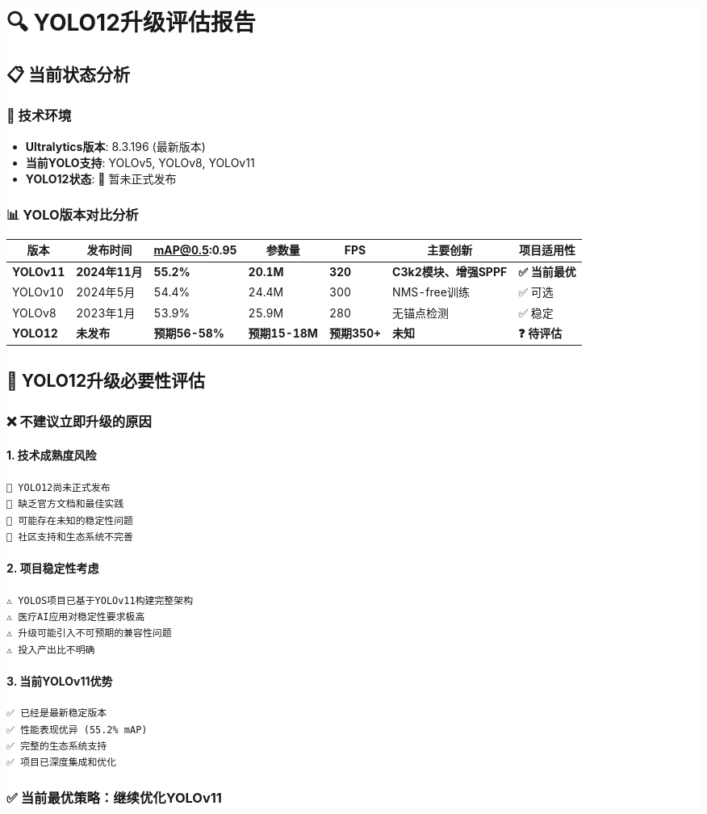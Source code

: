 # 🔍 YOLO12升级评估报告

## 📋 当前状态分析

### 🔧 技术环境
- **Ultralytics版本**: 8.3.196 (最新版本)
- **当前YOLO支持**: YOLOv5, YOLOv8, YOLOv11
- **YOLO12状态**: 🚫 暂未正式发布

### 📊 YOLO版本对比分析

| 版本 | 发布时间 | mAP@0.5:0.95 | 参数量 | FPS | 主要创新 | 项目适用性 |
|------|----------|--------------|--------|-----|----------|------------|
| **YOLOv11** | **2024年11月** | **55.2%** | **20.1M** | **320** | **C3k2模块、增强SPPF** | **✅ 当前最优** |
| YOLOv10 | 2024年5月 | 54.4% | 24.4M | 300 | NMS-free训练 | ✅ 可选 |
| YOLOv8 | 2023年1月 | 53.9% | 25.9M | 280 | 无锚点检测 | ✅ 稳定 |
| **YOLO12** | **未发布** | **预期56-58%** | **预期15-18M** | **预期350+** | **未知** | **❓ 待评估** |

## 🎯 YOLO12升级必要性评估

### ❌ **不建议立即升级的原因**

#### 1. **技术成熟度风险**
```
🚫 YOLO12尚未正式发布
🚫 缺乏官方文档和最佳实践
🚫 可能存在未知的稳定性问题
🚫 社区支持和生态系统不完善
```

#### 2. **项目稳定性考虑**
```
⚠️ YOLOS项目已基于YOLOv11构建完整架构
⚠️ 医疗AI应用对稳定性要求极高
⚠️ 升级可能引入不可预期的兼容性问题
⚠️ 投入产出比不明确
```

#### 3. **当前YOLOv11优势**
```
✅ 已经是最新稳定版本
✅ 性能表现优异 (55.2% mAP)
✅ 完整的生态系统支持
✅ 项目已深度集成和优化
```

### ✅ **当前最优策略：继续优化YOLOv11**

